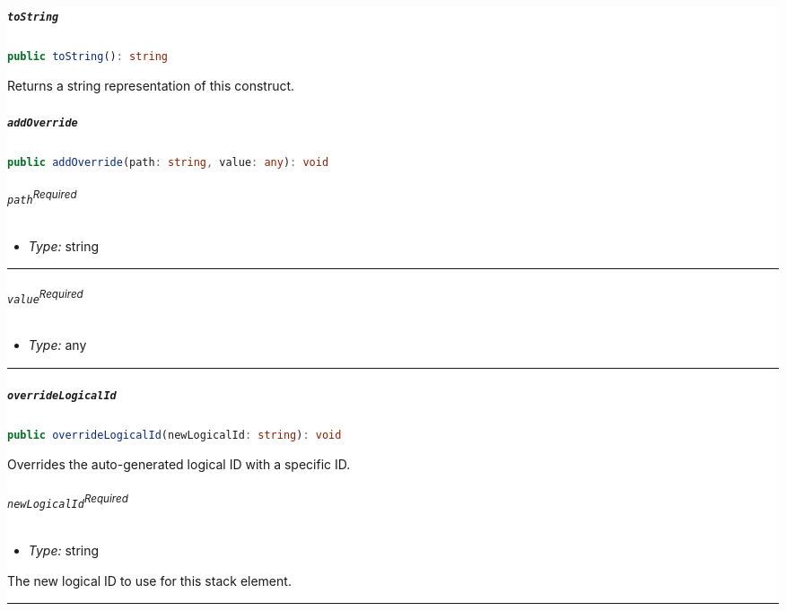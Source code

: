
##### `toString` <a name="toString" id="@cdktf/provider-opentelekomcloud.dataOpentelekomcloudIdentityGroupV3.DataOpentelekomcloudIdentityGroupV3.toString"></a>

```typescript
public toString(): string
```

Returns a string representation of this construct.

##### `addOverride` <a name="addOverride" id="@cdktf/provider-opentelekomcloud.dataOpentelekomcloudIdentityGroupV3.DataOpentelekomcloudIdentityGroupV3.addOverride"></a>

```typescript
public addOverride(path: string, value: any): void
```

###### `path`<sup>Required</sup> <a name="path" id="@cdktf/provider-opentelekomcloud.dataOpentelekomcloudIdentityGroupV3.DataOpentelekomcloudIdentityGroupV3.addOverride.parameter.path"></a>

- *Type:* string

---

###### `value`<sup>Required</sup> <a name="value" id="@cdktf/provider-opentelekomcloud.dataOpentelekomcloudIdentityGroupV3.DataOpentelekomcloudIdentityGroupV3.addOverride.parameter.value"></a>

- *Type:* any

---

##### `overrideLogicalId` <a name="overrideLogicalId" id="@cdktf/provider-opentelekomcloud.dataOpentelekomcloudIdentityGroupV3.DataOpentelekomcloudIdentityGroupV3.overrideLogicalId"></a>

```typescript
public overrideLogicalId(newLogicalId: string): void
```

Overrides the auto-generated logical ID with a specific ID.

###### `newLogicalId`<sup>Required</sup> <a name="newLogicalId" id="@cdktf/provider-opentelekomcloud.dataOpentelekomcloudIdentityGroupV3.DataOpentelekomcloudIdentityGroupV3.overrideLogicalId.parameter.newLogicalId"></a>

- *Type:* string

The new logical ID to use for this stack element.

---
